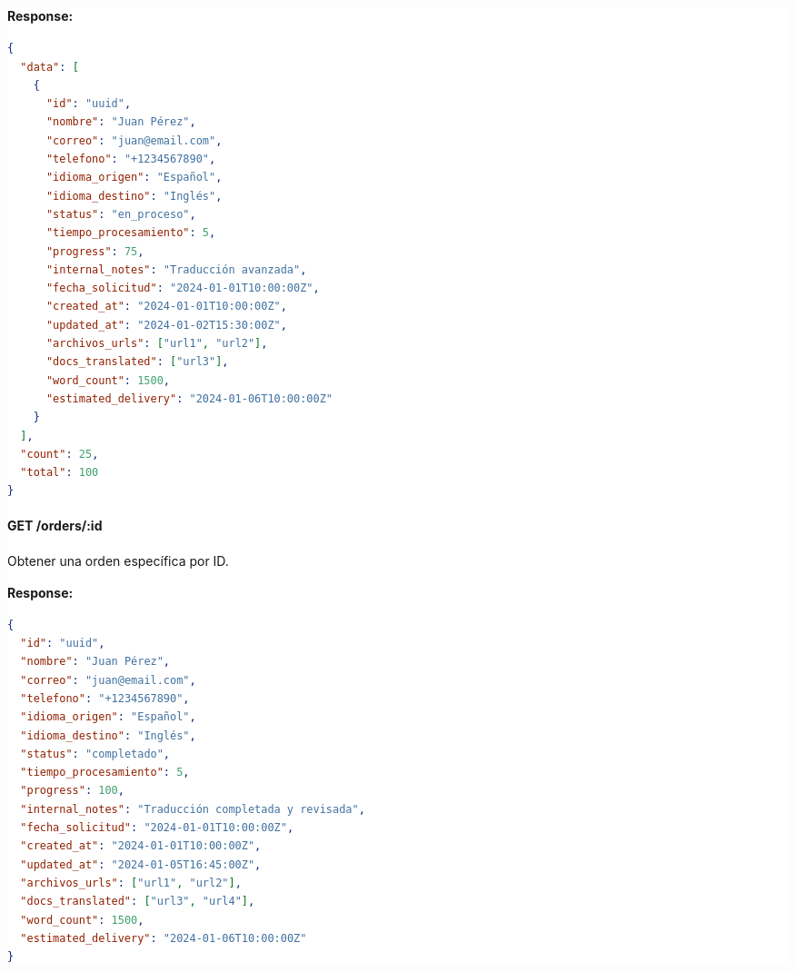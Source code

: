 **Response:**
```json
{
  "data": [
    {
      "id": "uuid",
      "nombre": "Juan Pérez",
      "correo": "juan@email.com",
      "telefono": "+1234567890",
      "idioma_origen": "Español",
      "idioma_destino": "Inglés",
      "status": "en_proceso",
      "tiempo_procesamiento": 5,
      "progress": 75,
      "internal_notes": "Traducción avanzada",
      "fecha_solicitud": "2024-01-01T10:00:00Z",
      "created_at": "2024-01-01T10:00:00Z",
      "updated_at": "2024-01-02T15:30:00Z",
      "archivos_urls": ["url1", "url2"],
      "docs_translated": ["url3"],
      "word_count": 1500,
      "estimated_delivery": "2024-01-06T10:00:00Z"
    }
  ],
  "count": 25,
  "total": 100
}
```

#### GET /orders/:id
Obtener una orden específica por ID.

**Response:**
```json
{
  "id": "uuid",
  "nombre": "Juan Pérez",
  "correo": "juan@email.com",
  "telefono": "+1234567890",
  "idioma_origen": "Español",
  "idioma_destino": "Inglés",
  "status": "completado",
  "tiempo_procesamiento": 5,
  "progress": 100,
  "internal_notes": "Traducción completada y revisada",
  "fecha_solicitud": "2024-01-01T10:00:00Z",
  "created_at": "2024-01-01T10:00:00Z",
  "updated_at": "2024-01-05T16:45:00Z",
  "archivos_urls": ["url1", "url2"],
  "docs_translated": ["url3", "url4"],
  "word_count": 1500,
  "estimated_delivery": "2024-01-06T10:00:00Z"
}
```
